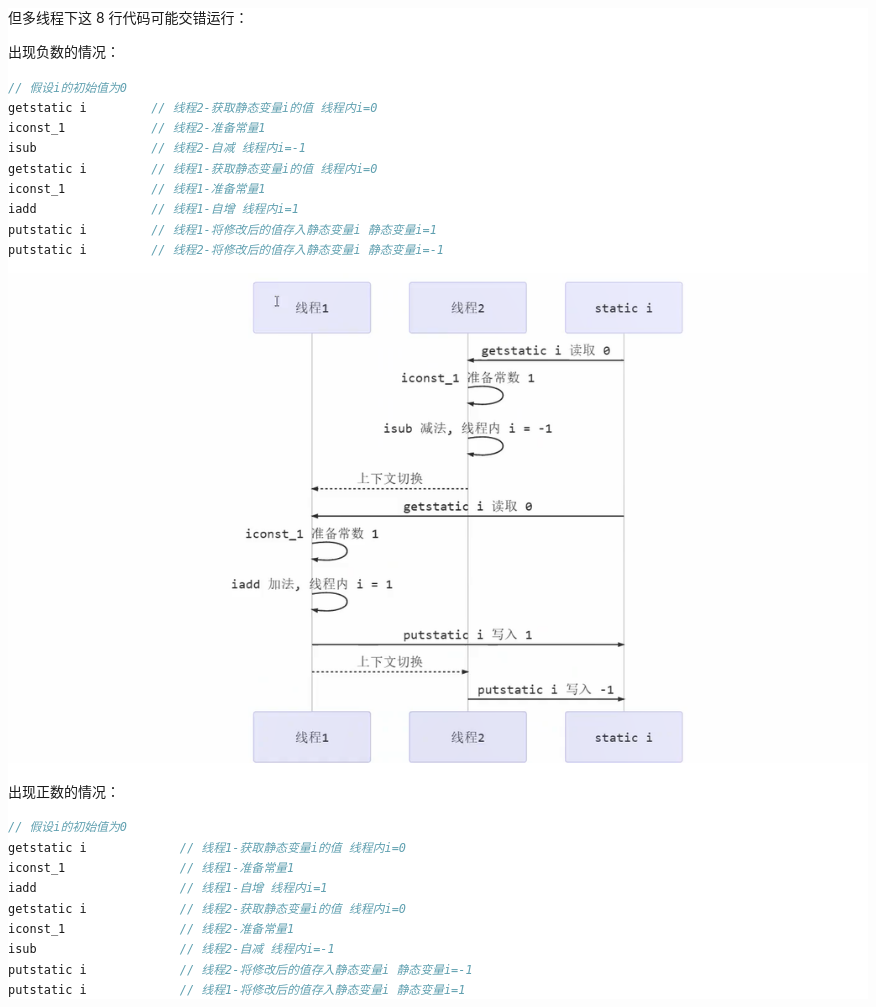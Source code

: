 但多线程下这 8 行代码可能交错运行：

出现负数的情况：

```java
// 假设i的初始值为0
getstatic i 		// 线程2-获取静态变量i的值 线程内i=0
iconst_1 			// 线程2-准备常量1
isub 				// 线程2-自减 线程内i=-1
getstatic i 		// 线程1-获取静态变量i的值 线程内i=0
iconst_1 			// 线程1-准备常量1
iadd 				// 线程1-自增 线程内i=1
putstatic i 		// 线程1-将修改后的值存入静态变量i 静态变量i=1
putstatic i 		// 线程2-将修改后的值存入静态变量i 静态变量i=-1
```

<img src="..\图片\1-06【并发】\11-1-3.png" />

出现正数的情况：

```java
// 假设i的初始值为0
getstatic i 			// 线程1-获取静态变量i的值 线程内i=0
iconst_1 				// 线程1-准备常量1
iadd 					// 线程1-自增 线程内i=1
getstatic i 			// 线程2-获取静态变量i的值 线程内i=0
iconst_1 				// 线程2-准备常量1
isub 					// 线程2-自减 线程内i=-1
putstatic i 			// 线程2-将修改后的值存入静态变量i 静态变量i=-1
putstatic i 			// 线程1-将修改后的值存入静态变量i 静态变量i=1
```
